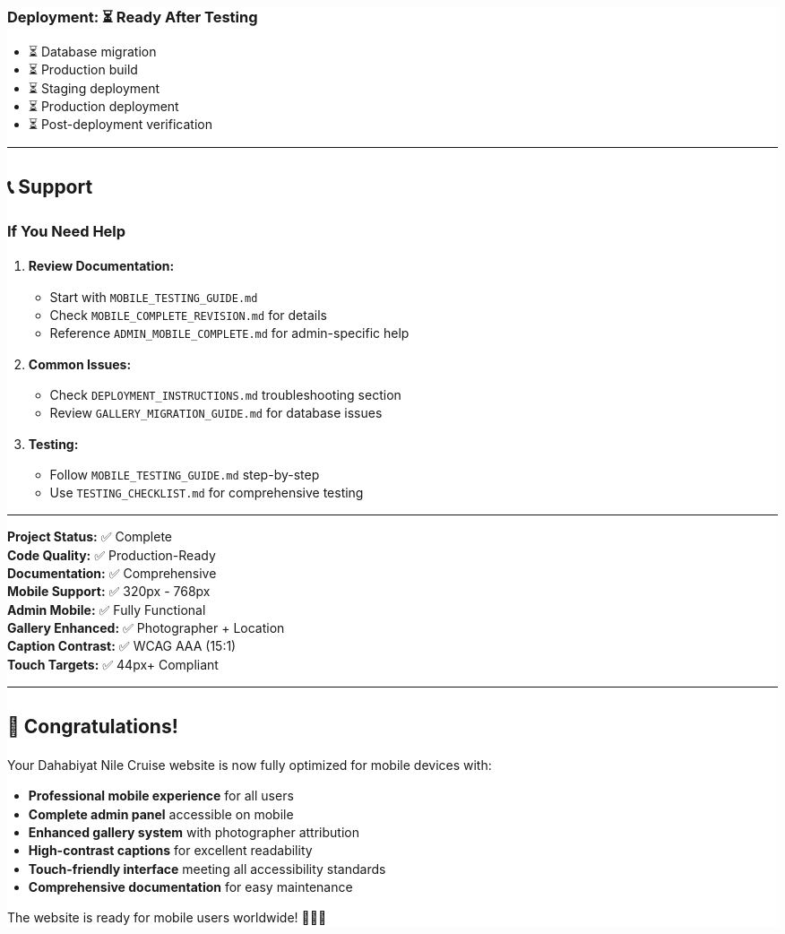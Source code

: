 ### Deployment: ⏳ Ready After Testing

- ⏳ Database migration
- ⏳ Production build
- ⏳ Staging deployment
- ⏳ Production deployment
- ⏳ Post-deployment verification

---

## 📞 Support

### If You Need Help

1. **Review Documentation:**
   - Start with `MOBILE_TESTING_GUIDE.md`
   - Check `MOBILE_COMPLETE_REVISION.md` for details
   - Reference `ADMIN_MOBILE_COMPLETE.md` for admin-specific help

2. **Common Issues:**
   - Check `DEPLOYMENT_INSTRUCTIONS.md` troubleshooting section
   - Review `GALLERY_MIGRATION_GUIDE.md` for database issues

3. **Testing:**
   - Follow `MOBILE_TESTING_GUIDE.md` step-by-step
   - Use `TESTING_CHECKLIST.md` for comprehensive testing

---

**Project Status:** ✅ Complete  
**Code Quality:** ✅ Production-Ready  
**Documentation:** ✅ Comprehensive  
**Mobile Support:** ✅ 320px - 768px  
**Admin Mobile:** ✅ Fully Functional  
**Gallery Enhanced:** ✅ Photographer + Location  
**Caption Contrast:** ✅ WCAG AAA (15:1)  
**Touch Targets:** ✅ 44px+ Compliant  

---

## 🎊 Congratulations!

Your Dahabiyat Nile Cruise website is now fully optimized for mobile devices with:

- **Professional mobile experience** for all users
- **Complete admin panel** accessible on mobile
- **Enhanced gallery system** with photographer attribution
- **High-contrast captions** for excellent readability
- **Touch-friendly interface** meeting all accessibility standards
- **Comprehensive documentation** for easy maintenance

The website is ready for mobile users worldwide! 🚀📱✨

